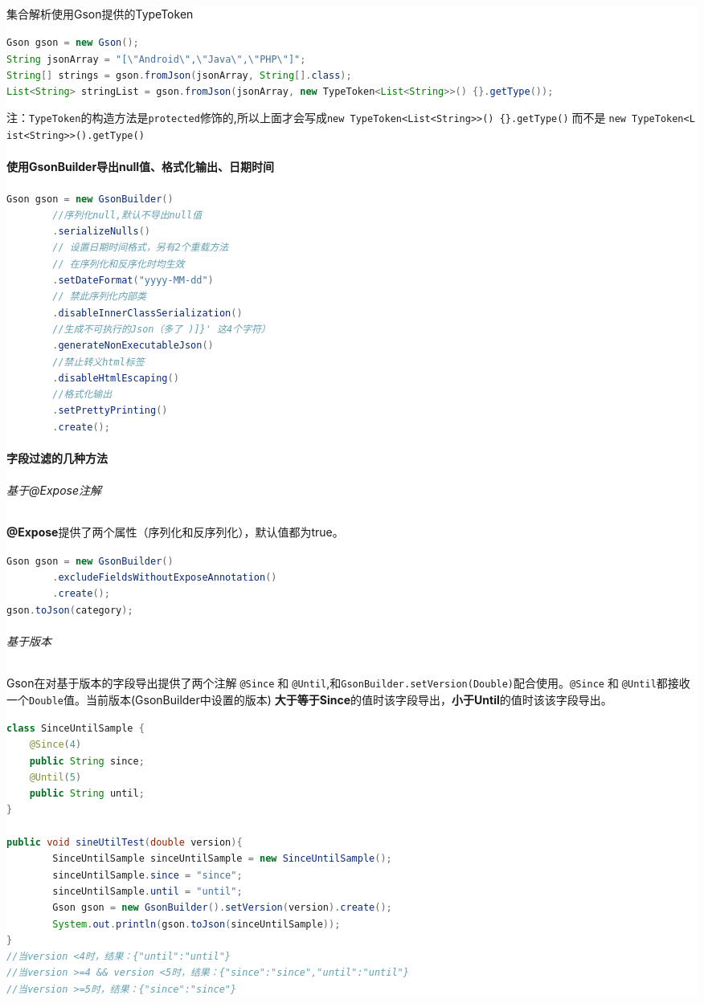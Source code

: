 集合解析使用Gson提供的TypeToken

```java
Gson gson = new Gson();
String jsonArray = "[\"Android\",\"Java\",\"PHP\"]";
String[] strings = gson.fromJson(jsonArray, String[].class);
List<String> stringList = gson.fromJson(jsonArray, new TypeToken<List<String>>() {}.getType());
```

注：`TypeToken`的构造方法是`protected`修饰的,所以上面才会写成`new TypeToken<List<String>>() {}.getType()` 而不是  `new TypeToken<List<String>>().getType()`

#### 使用GsonBuilder导出null值、格式化输出、日期时间

```java
Gson gson = new GsonBuilder()
        //序列化null,默认不导出null值
        .serializeNulls()
        // 设置日期时间格式，另有2个重载方法
        // 在序列化和反序化时均生效
        .setDateFormat("yyyy-MM-dd")
        // 禁此序列化内部类
        .disableInnerClassSerialization()
        //生成不可执行的Json（多了 )]}' 这4个字符）
        .generateNonExecutableJson()
        //禁止转义html标签
        .disableHtmlEscaping()
        //格式化输出
        .setPrettyPrinting()
        .create();
```

#### 字段过滤的几种方法

###### 基于@Expose注解

**@Expose**提供了两个属性（序列化和反序列化），默认值都为true。

```java
Gson gson = new GsonBuilder()
        .excludeFieldsWithoutExposeAnnotation()
        .create();
gson.toJson(category);
```

###### 基于版本

Gson在对基于版本的字段导出提供了两个注解 `@Since` 和 `@Until`,和`GsonBuilder.setVersion(Double)`配合使用。`@Since` 和 `@Until`都接收一个`Double`值。当前版本(GsonBuilder中设置的版本) **大于等于Since**的值时该字段导出，**小于Until**的值时该该字段导出。

```java
class SinceUntilSample {
    @Since(4)
    public String since;
    @Until(5)
    public String until;
}

public void sineUtilTest(double version){
        SinceUntilSample sinceUntilSample = new SinceUntilSample();
        sinceUntilSample.since = "since";
        sinceUntilSample.until = "until";
        Gson gson = new GsonBuilder().setVersion(version).create();
        System.out.println(gson.toJson(sinceUntilSample));
}
//当version <4时，结果：{"until":"until"}
//当version >=4 && version <5时，结果：{"since":"since","until":"until"}
//当version >=5时，结果：{"since":"since"}
```